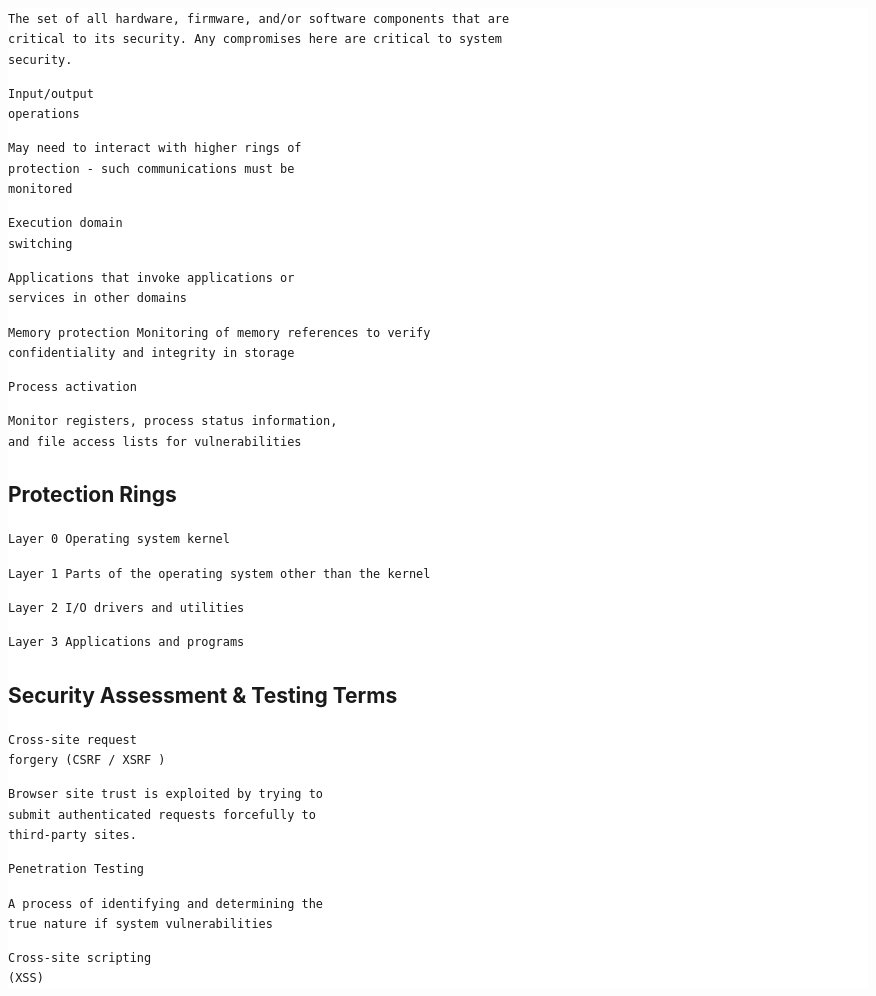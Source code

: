```
The set of all hardware, firmware, and/or software components that are
critical to its security. Any compromises here are critical to system
security.
```
```
Input/output
operations
```
```
May need to interact with higher rings of
protection - such communications must be
monitored
```
```
Execution domain
switching
```
```
Applications that invoke applications or
services in other domains
```
```
Memory protection Monitoring of memory references to verify
confidentiality and integrity in storage
```
```
Process activation
```
```
Monitor registers, process status information,
and file access lists for vulnerabilities
```
## Protection Rings

```
Layer 0 Operating system kernel
```
```
Layer 1 Parts of the operating system other than the kernel
```
```
Layer 2 I/O drivers and utilities
```
```
Layer 3 Applications and programs
```
## Security Assessment & Testing Terms

```
Cross-site request
forgery (CSRF / XSRF )
```
```
Browser site trust is exploited by trying to
submit authenticated requests forcefully to
third-party sites.
```
```
Penetration Testing
```
```
A process of identifying and determining the
true nature if system vulnerabilities
```
```
Cross-site scripting
(XSS)
```